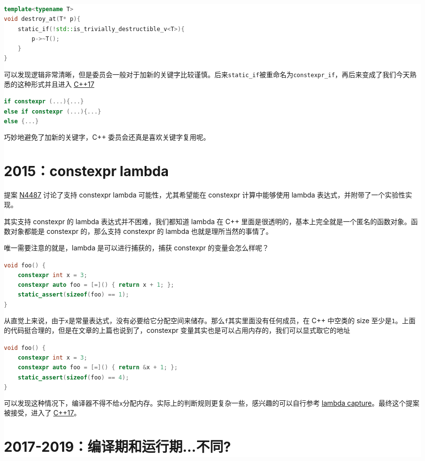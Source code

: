 ```cpp
template<typename T>
void destroy_at(T* p){
    static_if(!std::is_trivially_destructible_v<T>){
        p->~T();
    }
}
```

可以发现逻辑非常清晰，但是委员会一般对于加新的关键字比较谨慎。后来`static_if`被重命名为`constexpr_if`，再后来变成了我们今天熟悉的这种形式并且进入 [C++17](https://en.cppreference.com/w/cpp/language/if#Constexpr_if)

```cpp
if constexpr (...){...}
else if constexpr (...){...}
else {...}
```

巧妙地避免了加新的关键字，C++ 委员会还真是喜欢关键字复用呢。

# 2015：constexpr lambda 

提案 [N4487](https://open-std.org/JTC1/SC22/WG21/docs/papers/2015/n4487.pdf) 讨论了支持 constexpr lambda 可能性，尤其希望能在 constexpr 计算中能够使用 lambda 表达式，并附带了一个实验性实现。

其实支持 constexpr 的 lambda 表达式并不困难，我们都知道 lambda 在 C++ 里面是很透明的，基本上完全就是一个匿名的函数对象。函数对象都能是 constexpr 的，那么支持 constexpr 的 lambda 也就是理所当然的事情了。

唯一需要注意的就是，lambda 是可以进行捕获的，捕获 constexpr 的变量会怎么样呢？

```cpp
void foo() {
    constexpr int x = 3;
    constexpr auto foo = [=]() { return x + 1; };
    static_assert(sizeof(foo) == 1);
}
```

从直觉上来说，由于`x`是常量表达式，没有必要给它分配空间来储存。那么`f`其实里面没有任何成员，在 C++ 中空类的 size 至少是`1`。上面的代码挺合理的，但是在文章的上篇也说到了，constexpr 变量其实也是可以占用内存的，我们可以显式取它的地址

```cpp
void foo() {
    constexpr int x = 3;
    constexpr auto foo = [=]() { return &x + 1; };
    static_assert(sizeof(foo) == 4);
}
```

可以发现这种情况下，编译器不得不给`x`分配内存。实际上的判断规则更复杂一些，感兴趣的可以自行参考 [lambda capture](https://en.cppreference.com/w/cpp/language/lambda#Lambda_capture)。最终这个提案被接受，进入了 [C++17](https://en.cppreference.com/w/cpp/language/lambda#Lambda_capture:~:text=This%20function%20is%20constexpr%20if%20the%20function%20call%20operator%20(or%20specialization%2C%20for%20generic%20lambdas)%20is%20constexpr.)。

# 2017-2019：编译期和运行期...不同? 
